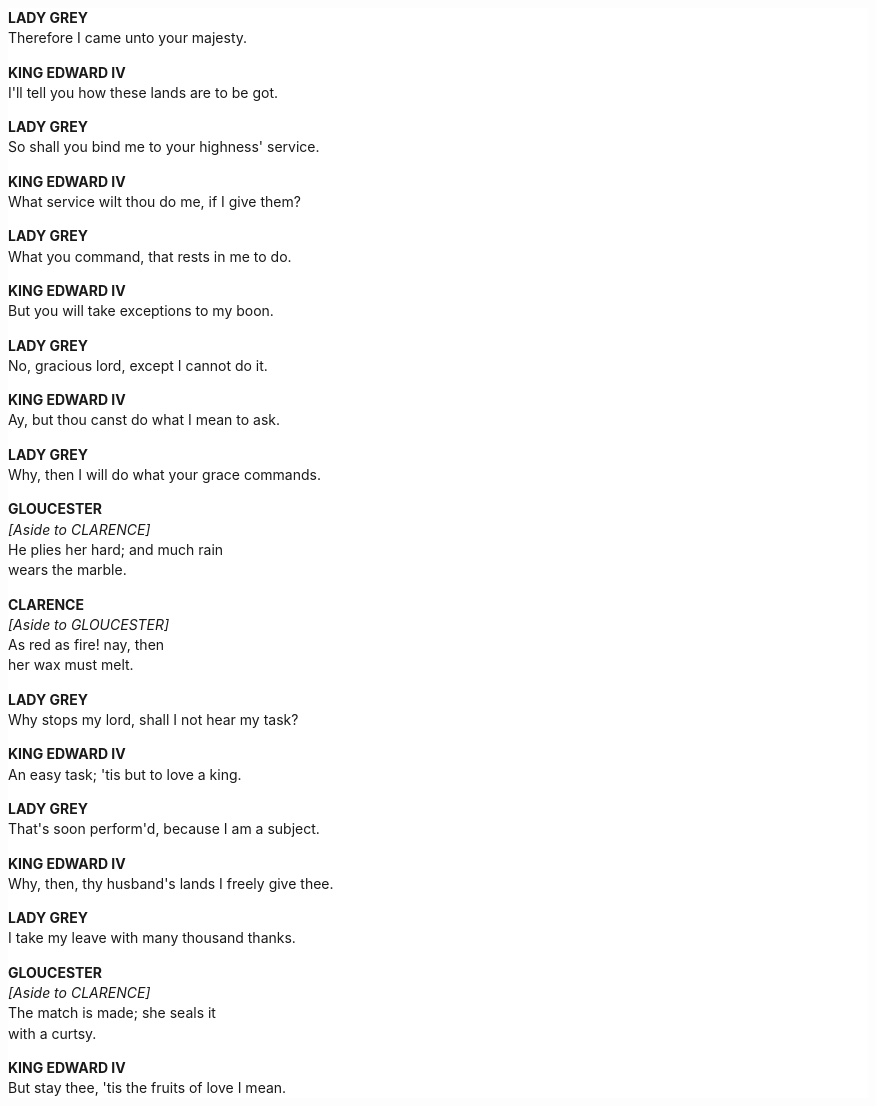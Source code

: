 **LADY GREY**  
Therefore I came unto your majesty.  

**KING EDWARD IV**  
I'll tell you how these lands are to be got.  

**LADY GREY**  
So shall you bind me to your highness' service.  

**KING EDWARD IV**  
What service wilt thou do me, if I give them?  

**LADY GREY**  
What you command, that rests in me to do.  

**KING EDWARD IV**  
But you will take exceptions to my boon.  

**LADY GREY**  
No, gracious lord, except I cannot do it.  

**KING EDWARD IV**  
Ay, but thou canst do what I mean to ask.  

**LADY GREY**  
Why, then I will do what your grace commands.  

**GLOUCESTER**  
_[Aside to CLARENCE]_  
He plies her hard; and much rain  
wears the marble.  

**CLARENCE**  
_[Aside to GLOUCESTER]_  
As red as fire! nay, then  
her wax must melt.  

**LADY GREY**  
Why stops my lord, shall I not hear my task?  

**KING EDWARD IV**  
An easy task; 'tis but to love a king.  

**LADY GREY**  
That's soon perform'd, because I am a subject.  

**KING EDWARD IV**  
Why, then, thy husband's lands I freely give thee.  

**LADY GREY**  
I take my leave with many thousand thanks.  

**GLOUCESTER**  
_[Aside to CLARENCE]_  
The match is made; she seals it  
with a curtsy.  

**KING EDWARD IV**  
But stay thee, 'tis the fruits of love I mean.  
